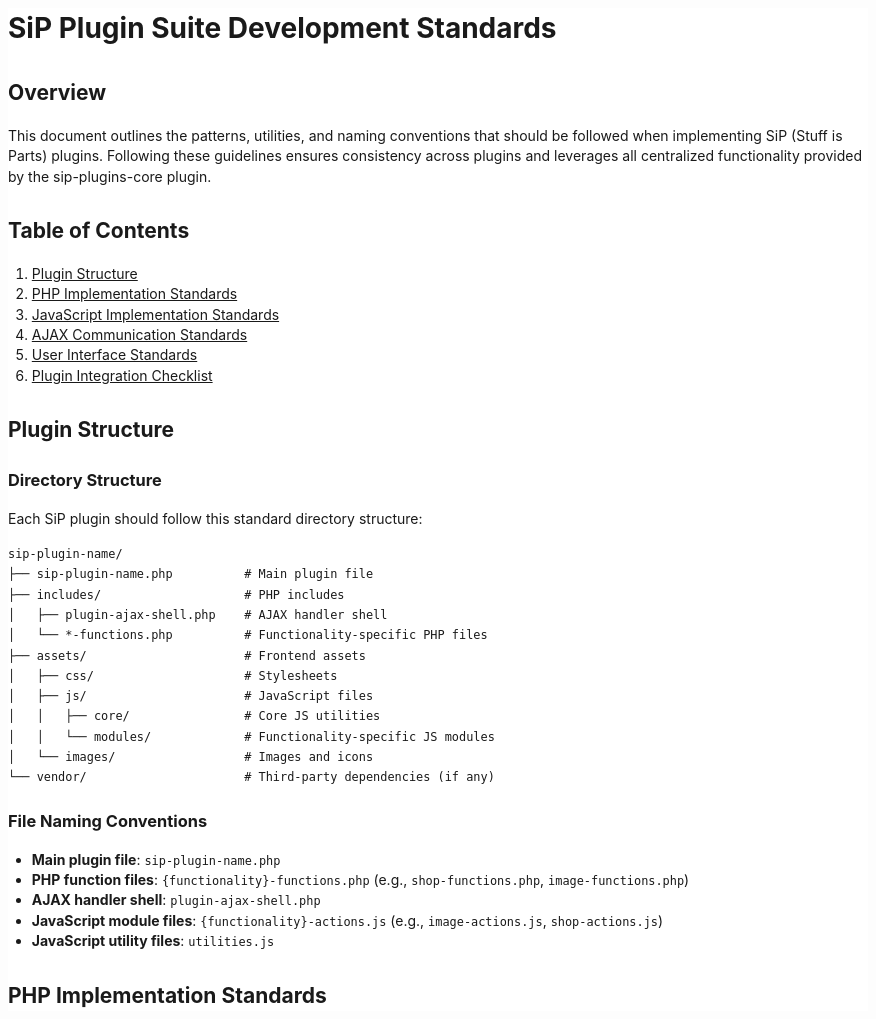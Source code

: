 # SiP Plugin Suite Development Standards

## Overview

This document outlines the patterns, utilities, and naming conventions that should be followed when implementing SiP (Stuff is Parts) plugins. Following these guidelines ensures consistency across plugins and leverages all centralized functionality provided by the sip-plugins-core plugin.

## Table of Contents

1. [Plugin Structure](#plugin-structure)
2. [PHP Implementation Standards](#php-implementation-standards)
3. [JavaScript Implementation Standards](#javascript-implementation-standards)
4. [AJAX Communication Standards](#ajax-communication-standards)
5. [User Interface Standards](#user-interface-standards)
6. [Plugin Integration Checklist](#plugin-integration-checklist)

## Plugin Structure

### Directory Structure

Each SiP plugin should follow this standard directory structure:

```
sip-plugin-name/
├── sip-plugin-name.php          # Main plugin file
├── includes/                    # PHP includes
│   ├── plugin-ajax-shell.php    # AJAX handler shell
│   └── *-functions.php          # Functionality-specific PHP files
├── assets/                      # Frontend assets
│   ├── css/                     # Stylesheets
│   ├── js/                      # JavaScript files
│   │   ├── core/                # Core JS utilities
│   │   └── modules/             # Functionality-specific JS modules
│   └── images/                  # Images and icons
└── vendor/                      # Third-party dependencies (if any)
```

### File Naming Conventions

- **Main plugin file**: `sip-plugin-name.php`
- **PHP function files**: `{functionality}-functions.php` (e.g., `shop-functions.php`, `image-functions.php`)
- **AJAX handler shell**: `plugin-ajax-shell.php`
- **JavaScript module files**: `{functionality}-actions.js` (e.g., `image-actions.js`, `shop-actions.js`)
- **JavaScript utility files**: `utilities.js`

## PHP Implementation Standards
